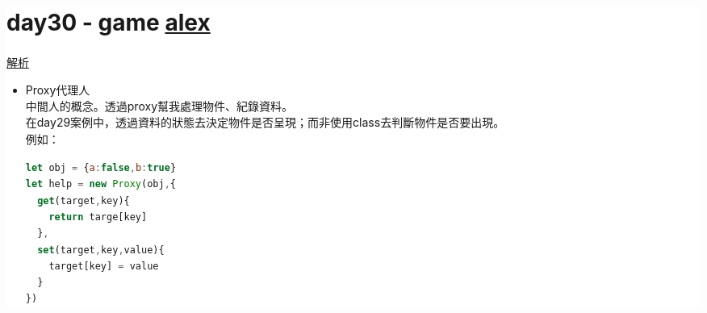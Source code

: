 
# day30 - game [alex](https://youtu.be/ojgYzPffW0E?t=255)
[解析](https://ithelp.ithome.com.tw/articles/10197557)
<iframe height="265" style="width: 100%;" scrolling="no" title="js30 - game" src="https://codepen.io/rainingut/embed/GRqdYWZ?height=265&theme-id=dark&default-tab=js,result" frameborder="no" loading="lazy" allowtransparency="true" allowfullscreen="true">
  See the Pen <a href='https://codepen.io/rainingut/pen/GRqdYWZ'>js30 - game</a> by Rainy
  (<a href='https://codepen.io/rainingut'>@rainingut</a>) on <a href='https://codepen.io'>CodePen</a>.
</iframe>

* Proxy代理人  
  中間人的概念。透過proxy幫我處理物件、紀錄資料。  
  在day29案例中，透過資料的狀態去決定物件是否呈現；而非使用class去判斷物件是否要出現。  
  例如：
  ```javascript
  let obj = {a:false,b:true}
  let help = new Proxy(obj,{
    get(target,key){
      return targe[key]
    },
    set(target,key,value){
      target[key] = value
    }    
  })
  ```
